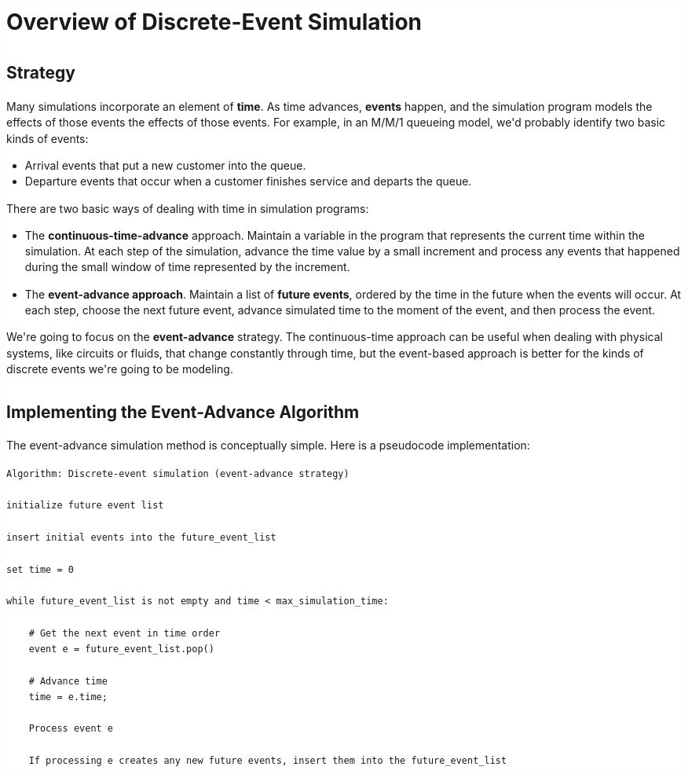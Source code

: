 # Overview of Discrete-Event Simulation

## Strategy

Many simulations incorporate an element of **time**. As time advances, **events** happen, and the simulation program models the effects of those events
the effects of those events. For example, in an M/M/1 queueing model, we'd probably identify two basic kinds of events:

- Arrival events that put a new customer into the queue.
- Departure events that occur when a customer finishes service and departs the queue.

There are two basic ways of dealing with time in simulation programs:

- The **continuous-time-advance** approach. Maintain a variable in the program that represents the current time within the simulation. At each step of the simulation,
advance the time value by a small increment and process any events that happened during the small window of time represented by the increment.

- The **event-advance approach**. Maintain a list of **future events**, ordered by the time in the future when the events will occur. At each step, choose the next
future event, advance simulated time to the moment of the event, and then process the event.

We're going to focus on the **event-advance** strategy. The continuous-time approach can be useful when dealing with physical systems, like circuits or fluids,
that change constantly through time, but the event-based approach is better for the kinds of discrete events we're going to be modeling.

## Implementing the Event-Advance Algorithm

The event-advance simulation method is conceptually simple. Here is a pseudocode implementation:

```
Algorithm: Discrete-event simulation (event-advance strategy)

initialize future event list

insert initial events into the future_event_list

set time = 0

while future_event_list is not empty and time < max_simulation_time:

    # Get the next event in time order
    event e = future_event_list.pop()
    
    # Advance time
    time = e.time;
    
    Process event e
    
    If processing e creates any new future events, insert them into the future_event_list
```
